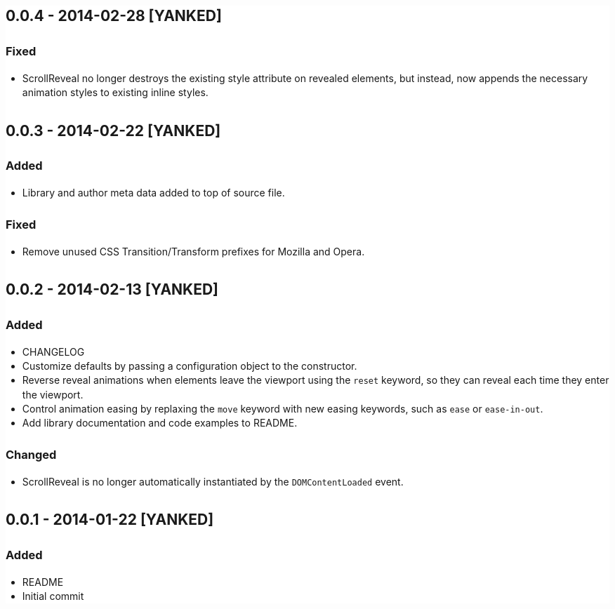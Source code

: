 ## 0.0.4 - 2014-02-28 [YANKED]

### Fixed
- ScrollReveal no longer destroys the existing style attribute on revealed elements, but instead, now appends the necessary animation styles to existing inline styles.

## 0.0.3 - 2014-02-22 [YANKED]

### Added
- Library and author meta data added to top of source file.

### Fixed
- Remove unused CSS Transition/Transform prefixes for Mozilla and Opera.

## 0.0.2 - 2014-02-13 [YANKED]

### Added
- CHANGELOG
- Customize defaults by passing a configuration object to the constructor.
- Reverse reveal animations when elements leave the viewport using the `reset` keyword, so they can reveal each time they enter the viewport.
- Control animation easing by replaxing the `move` keyword with new easing keywords, such as `ease` or `ease-in-out`.
- Add library documentation and code examples to README.

### Changed
- ScrollReveal is no longer automatically instantiated by the `DOMContentLoaded` event.

## 0.0.1 - 2014-01-22 [YANKED]

### Added
- README
- Initial commit

